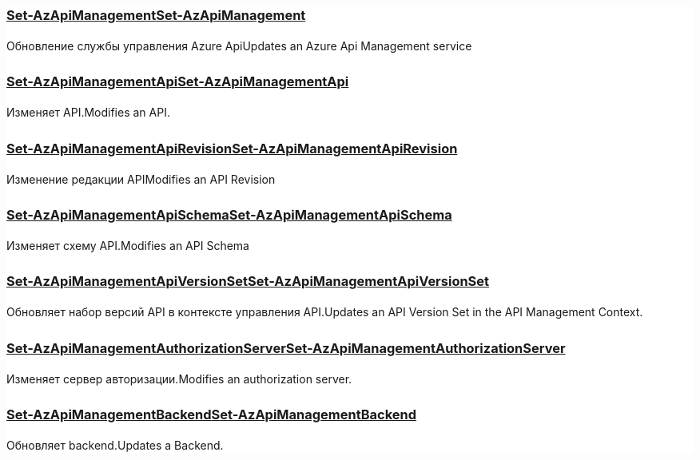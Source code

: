 ### [<span data-ttu-id="2b9eb-332">Set-AzApiManagement</span><span class="sxs-lookup"><span data-stu-id="2b9eb-332">Set-AzApiManagement</span></span>](Set-AzApiManagement.md)
<span data-ttu-id="2b9eb-333">Обновление службы управления Azure Api</span><span class="sxs-lookup"><span data-stu-id="2b9eb-333">Updates an Azure Api Management service</span></span>

### [<span data-ttu-id="2b9eb-334">Set-AzApiManagementApi</span><span class="sxs-lookup"><span data-stu-id="2b9eb-334">Set-AzApiManagementApi</span></span>](Set-AzApiManagementApi.md)
<span data-ttu-id="2b9eb-335">Изменяет API.</span><span class="sxs-lookup"><span data-stu-id="2b9eb-335">Modifies an API.</span></span>

### [<span data-ttu-id="2b9eb-336">Set-AzApiManagementApiRevision</span><span class="sxs-lookup"><span data-stu-id="2b9eb-336">Set-AzApiManagementApiRevision</span></span>](Set-AzApiManagementApiRevision.md)
<span data-ttu-id="2b9eb-337">Изменение редакции API</span><span class="sxs-lookup"><span data-stu-id="2b9eb-337">Modifies an API Revision</span></span>

### [<span data-ttu-id="2b9eb-338">Set-AzApiManagementApiSchema</span><span class="sxs-lookup"><span data-stu-id="2b9eb-338">Set-AzApiManagementApiSchema</span></span>](Set-AzApiManagementApiSchema.md)
<span data-ttu-id="2b9eb-339">Изменяет схему API.</span><span class="sxs-lookup"><span data-stu-id="2b9eb-339">Modifies an API Schema</span></span>

### [<span data-ttu-id="2b9eb-340">Set-AzApiManagementApiVersionSet</span><span class="sxs-lookup"><span data-stu-id="2b9eb-340">Set-AzApiManagementApiVersionSet</span></span>](Set-AzApiManagementApiVersionSet.md)
<span data-ttu-id="2b9eb-341">Обновляет набор версий API в контексте управления API.</span><span class="sxs-lookup"><span data-stu-id="2b9eb-341">Updates an API Version Set in the API Management Context.</span></span>

### [<span data-ttu-id="2b9eb-342">Set-AzApiManagementAuthorizationServer</span><span class="sxs-lookup"><span data-stu-id="2b9eb-342">Set-AzApiManagementAuthorizationServer</span></span>](Set-AzApiManagementAuthorizationServer.md)
<span data-ttu-id="2b9eb-343">Изменяет сервер авторизации.</span><span class="sxs-lookup"><span data-stu-id="2b9eb-343">Modifies an authorization server.</span></span>

### [<span data-ttu-id="2b9eb-344">Set-AzApiManagementBackend</span><span class="sxs-lookup"><span data-stu-id="2b9eb-344">Set-AzApiManagementBackend</span></span>](Set-AzApiManagementBackend.md)
<span data-ttu-id="2b9eb-345">Обновляет backend.</span><span class="sxs-lookup"><span data-stu-id="2b9eb-345">Updates a Backend.</span></span>
